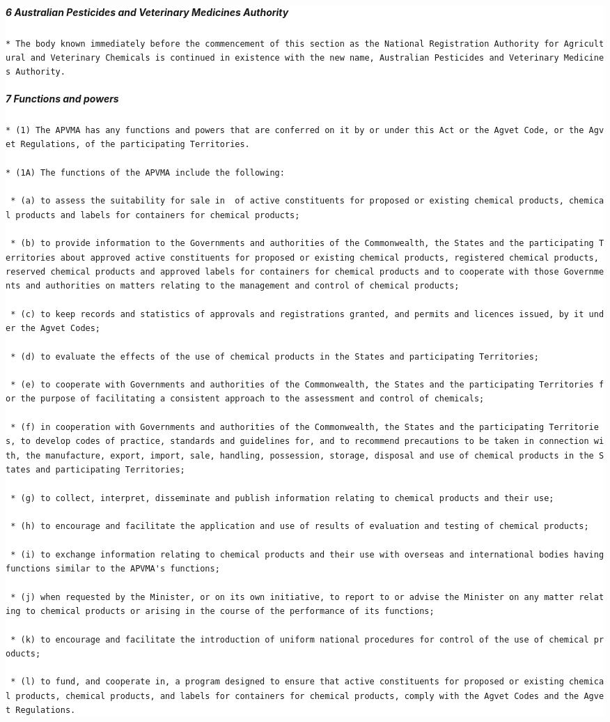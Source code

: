 ##### 6  Australian Pesticides and Veterinary Medicines Authority

    * The body known immediately before the commencement of this section as the National Registration Authority for Agricultural and Veterinary Chemicals is continued in existence with the new name, Australian Pesticides and Veterinary Medicines Authority.

##### 7  Functions and powers

    * (1) The APVMA has any functions and powers that are conferred on it by or under this Act or the Agvet Code, or the Agvet Regulations, of the participating Territories.

    * (1A) The functions of the APVMA include the following:

     * (a) to assess the suitability for sale in  of active constituents for proposed or existing chemical products, chemical products and labels for containers for chemical products;

     * (b) to provide information to the Governments and authorities of the Commonwealth, the States and the participating Territories about approved active constituents for proposed or existing chemical products, registered chemical products, reserved chemical products and approved labels for containers for chemical products and to cooperate with those Governments and authorities on matters relating to the management and control of chemical products;

     * (c) to keep records and statistics of approvals and registrations granted, and permits and licences issued, by it under the Agvet Codes;

     * (d) to evaluate the effects of the use of chemical products in the States and participating Territories;

     * (e) to cooperate with Governments and authorities of the Commonwealth, the States and the participating Territories for the purpose of facilitating a consistent approach to the assessment and control of chemicals;

     * (f) in cooperation with Governments and authorities of the Commonwealth, the States and the participating Territories, to develop codes of practice, standards and guidelines for, and to recommend precautions to be taken in connection with, the manufacture, export, import, sale, handling, possession, storage, disposal and use of chemical products in the States and participating Territories;

     * (g) to collect, interpret, disseminate and publish information relating to chemical products and their use;

     * (h) to encourage and facilitate the application and use of results of evaluation and testing of chemical products;

     * (i) to exchange information relating to chemical products and their use with overseas and international bodies having functions similar to the APVMA's functions;

     * (j) when requested by the Minister, or on its own initiative, to report to or advise the Minister on any matter relating to chemical products or arising in the course of the performance of its functions;

     * (k) to encourage and facilitate the introduction of uniform national procedures for control of the use of chemical products;

     * (l) to fund, and cooperate in, a program designed to ensure that active constituents for proposed or existing chemical products, chemical products, and labels for containers for chemical products, comply with the Agvet Codes and the Agvet Regulations.
